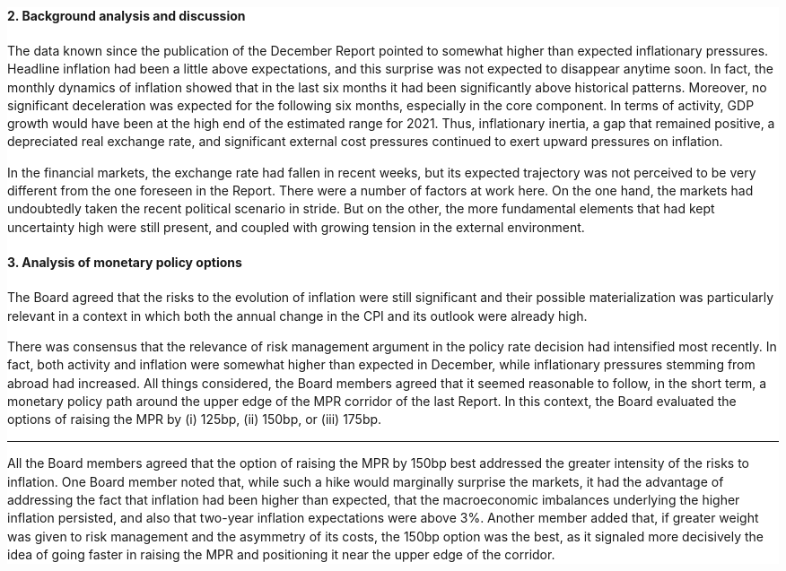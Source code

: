 #### 2. Background analysis and discussion

The data known since the publication of the December Report pointed to somewhat higher than expected
inflationary pressures. Headline inflation had been a little above expectations, and this surprise was not expected
to disappear anytime soon. In fact, the monthly dynamics of inflation showed that in the last six months it had
been significantly above historical patterns. Moreover, no significant deceleration was expected for the following
six months, especially in the core component. In terms of activity, GDP growth would have been at the high
end of the estimated range for 2021. Thus, inflationary inertia, a gap that remained positive, a depreciated real
exchange rate, and significant external cost pressures continued to exert upward pressures on inflation.

In the financial markets, the exchange rate had fallen in recent weeks, but its expected trajectory was not
perceived to be very different from the one foreseen in the Report. There were a number of factors at work
here. On the one hand, the markets had undoubtedly taken the recent political scenario in stride. But on
the other, the more fundamental elements that had kept uncertainty high were still present, and coupled
with growing tension in the external environment.

#### 3. Analysis of monetary policy options

The Board agreed that the risks to the evolution of inflation were still significant and their possible
materialization was particularly relevant in a context in which both the annual change in the CPI and its
outlook were already high.

There was consensus that the relevance of risk management argument in the policy rate decision had
intensified most recently. In fact, both activity and inflation were somewhat higher than expected in
December, while inflationary pressures stemming from abroad had increased. All things considered, the
Board members agreed that it seemed reasonable to follow, in the short term, a monetary policy path
around the upper edge of the MPR corridor of the last Report. In this context, the Board evaluated the
options of raising the MPR by (i) 125bp, (ii) 150bp, or (iii) 175bp.


-----

All the Board members agreed that the option of raising the MPR by 150bp best addressed the greater
intensity of the risks to inflation. One Board member noted that, while such a hike would marginally surprise
the markets, it had the advantage of addressing the fact that inflation had been higher than expected, that
the macroeconomic imbalances underlying the higher inflation persisted, and also that two-year inflation
expectations were above 3%. Another member added that, if greater weight was given to risk management
and the asymmetry of its costs, the 150bp option was the best, as it signaled more decisively the idea of
going faster in raising the MPR and positioning it near the upper edge of the corridor.
